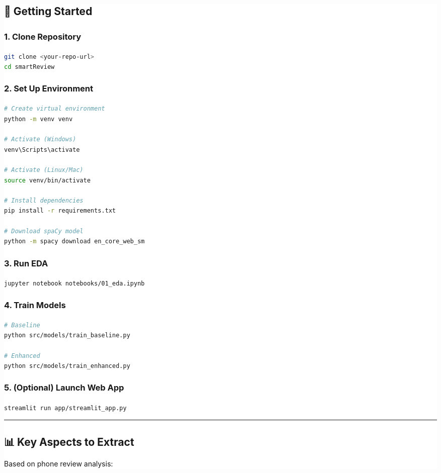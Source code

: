 
## 🚀 Getting Started

### 1. Clone Repository
```bash
git clone <your-repo-url>
cd smartReview
```

### 2. Set Up Environment
```bash
# Create virtual environment
python -m venv venv

# Activate (Windows)
venv\Scripts\activate

# Activate (Linux/Mac)
source venv/bin/activate

# Install dependencies
pip install -r requirements.txt

# Download spaCy model
python -m spacy download en_core_web_sm
```

### 3. Run EDA
```bash
jupyter notebook notebooks/01_eda.ipynb
```

### 4. Train Models
```bash
# Baseline
python src/models/train_baseline.py

# Enhanced
python src/models/train_enhanced.py
```

### 5. (Optional) Launch Web App
```bash
streamlit run app/streamlit_app.py
```

---

## 📊 Key Aspects to Extract

Based on phone review analysis:
